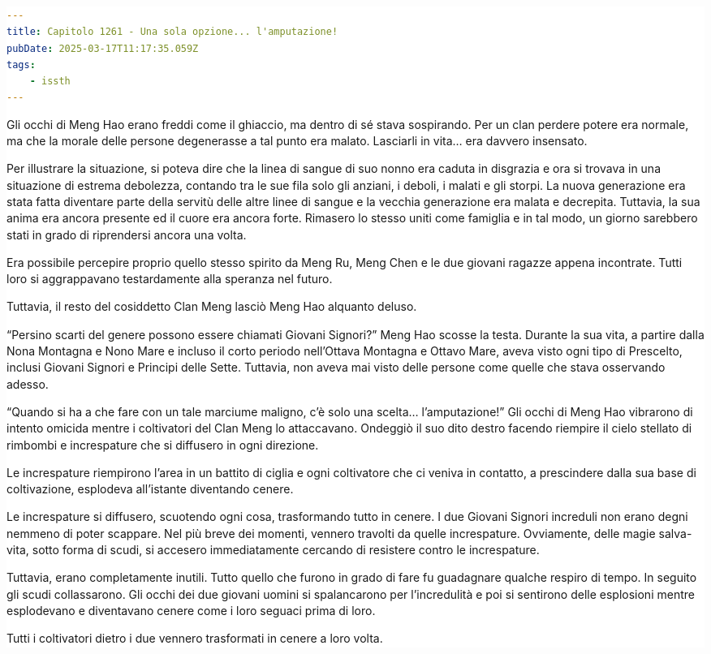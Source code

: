 ```yaml
---
title: Capitolo 1261 - Una sola opzione... l'amputazione!
pubDate: 2025-03-17T11:17:35.059Z
tags:
    - issth
---
```



Gli occhi di Meng Hao erano freddi come il ghiaccio, ma dentro di sé stava sospirando. Per un clan perdere potere era normale, ma che la morale delle persone degenerasse a tal punto era malato. Lasciarli in vita… era davvero insensato.


Per illustrare la situazione, si poteva dire che la linea di sangue di suo nonno era caduta in disgrazia e ora si trovava in una situazione di estrema debolezza, contando tra le sue fila solo gli anziani, i deboli, i malati e gli storpi. La nuova generazione era stata fatta diventare parte della servitù delle altre linee di sangue e la vecchia generazione era malata e decrepita. Tuttavia, la sua anima era ancora presente ed il cuore era ancora forte. Rimasero lo stesso uniti come famiglia e in tal modo, un giorno sarebbero stati in grado di riprendersi ancora una volta.


Era possibile percepire proprio quello stesso spirito da Meng Ru, Meng Chen e le due giovani ragazze appena incontrate. Tutti loro si aggrappavano testardamente alla speranza nel futuro.


Tuttavia, il resto del cosiddetto Clan Meng lasciò Meng Hao alquanto deluso.


“Persino scarti del genere possono essere chiamati Giovani Signori?” Meng Hao scosse la testa. Durante la sua vita, a partire dalla Nona Montagna e Nono Mare e incluso il corto periodo nell’Ottava Montagna e Ottavo Mare, aveva visto ogni tipo di Prescelto, inclusi Giovani Signori e Principi delle Sette. Tuttavia, non aveva mai visto delle persone come quelle che stava osservando adesso.


“Quando si ha a che fare con un tale marciume maligno, c’è solo una scelta… l’amputazione!” Gli occhi di Meng Hao vibrarono di intento omicida mentre i coltivatori del Clan Meng lo attaccavano. Ondeggiò il suo dito destro facendo riempire il cielo stellato di rimbombi e increspature che si diffusero in ogni direzione.


Le increspature riempirono l’area in un battito di ciglia e ogni coltivatore che ci veniva in contatto, a prescindere dalla sua base di coltivazione, esplodeva all’istante diventando cenere.


Le increspature si diffusero, scuotendo ogni cosa, trasformando tutto in cenere. I due Giovani Signori increduli non erano degni nemmeno di poter scappare. Nel più breve dei momenti, vennero travolti da quelle increspature. Ovviamente, delle magie salva-vita, sotto forma di scudi, si accesero immediatamente cercando di resistere contro le increspature.


Tuttavia, erano completamente inutili. Tutto quello che furono in grado di fare fu guadagnare qualche respiro di tempo. In seguito gli scudi collassarono. Gli occhi dei due giovani uomini si spalancarono per l’incredulità e poi si sentirono delle esplosioni mentre esplodevano e diventavano cenere come i loro seguaci prima di loro.


Tutti i coltivatori dietro i due vennero trasformati in cenere a loro volta.
